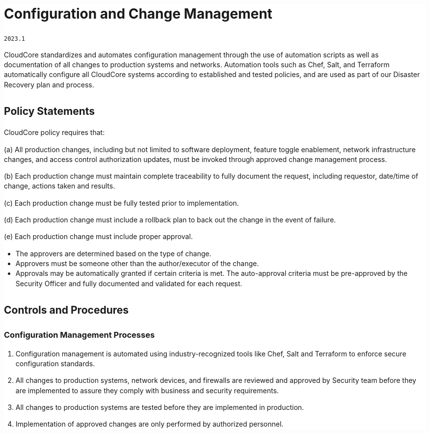 # Configuration and Change Management

`2023.1`

CloudCore standardizes and automates configuration management through the use of
automation scripts as well as documentation of all changes to production systems
and networks. Automation tools such as Chef, Salt, and Terraform automatically
configure all CloudCore systems according to established and tested policies, and
are used as part of our Disaster Recovery plan and process.

## Policy Statements

CloudCore policy requires that:

(a) All production changes, including but not limited to software deployment,
feature toggle enablement, network infrastructure changes, and access control
authorization updates, must be invoked through approved change management
process.

(b) Each production change must maintain complete traceability to fully document
the request, including requestor, date/time of change, actions taken and
results.

(c) Each production change must be fully tested prior to implementation.

(d) Each production change must include a rollback plan to back out the change
in the event of failure.

(e) Each production change must include proper approval.

  * The approvers are determined based on the type of change.
  * Approvers must be someone other than the author/executor of the change.
  * Approvals may be automatically granted if certain criteria is met.
    The auto-approval criteria must be pre-approved by the Security Officer and
    fully documented and validated for each request.



## Controls and Procedures


### Configuration Management Processes

1. Configuration management is automated using industry-recognized tools like
   Chef, Salt and Terraform to enforce secure configuration standards.

2. All changes to production systems, network devices, and firewalls are
   reviewed and approved by Security team before they are implemented to assure
   they comply with business and security requirements.

3. All changes to production systems are tested before they are implemented in
   production.

4. Implementation of approved changes are only performed by authorized
   personnel.
